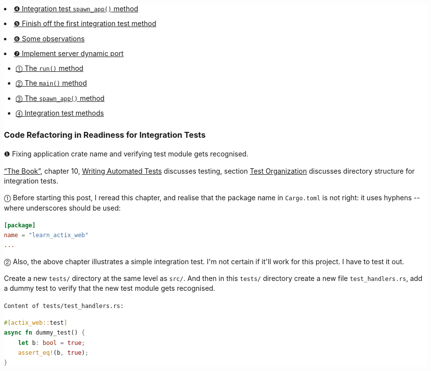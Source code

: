 <li style="margin-top:10px;"><a href="#impl-step-four">❹ Integration test <code>spawn_app()</code> method</a></li>
<li style="margin-top:10px;"><a href="#impl-step-five">❺ Finish off the first integration test method</a></li>
<li style="margin-top:10px;"><a href="#impl-step-six">❻ Some observations</a></li>
<li style="margin-top:10px;"><a href="#impl-step-seven">❼ Implement server dynamic port</a>
<ul>
<li style="margin-top:10px;"><a href="#impl-step-seven-one">⓵ The <code>run()</code> method</a></li>
<li style="margin-top:10px;"><a href="#impl-step-seven-two">⓶ The <code>main()</code> method</a></li>
<li style="margin-top:10px;"><a href="#impl-step-seven-three">⓷ The <code>spawn_app()</code> method</a></li>
<li style="margin-top:10px;"><a href="#impl-step-seven-four">⓸ Integration test methods</a></li>
</ul>
</li>
</ul>
</li>
</ul>

<h3 style="color:teal;text-transform: none;">
  <a id="code-refactoring">Code Refactoring in Readiness for Integration Tests</a>
</h3>

<a id="code-refactoring-step-one"></a>
❶ Fixing application crate name and verifying test module gets recognised.

<a href="https://doc.rust-lang.org/book/" title="The Rust Programming Language" target="_blank">“The Book”</a>, chapter 10, <a href="https://doc.rust-lang.org/book/ch11-00-testing.html" title="Writing Automated Tests" target="_blank">Writing Automated Tests</a> discusses testing, section <a href="https://doc.rust-lang.org/book/ch11-03-test-organization.html#test-organization" title="Test Organization" target="_blank">Test Organization</a> discusses directory structure for integration tests.

<a id="code-refactoring-step-one-one"></a>
⓵ Before starting this post, I reread this chapter, and realise that the package name in <code>Cargo.toml</code> is not right: it uses hyphens -- where underscores should be used:

```toml
[package]
name = "learn_actix_web"
...
```

<a id="code-refactoring-step-one-two"></a>
⓶ Also, the above chapter illustrates a simple integration test. I'm not certain if it'll work for this project. I have to test it out.

Create a new <code>tests/</code> directory at the same level as <code>src/</code>. And then in this <code>tests/</code> directory create a new file <code>test_handlers.rs</code>, add a dummy test to verify that the new test module gets recognised.

```
Content of tests/test_handlers.rs:
```

```rust
#[actix_web::test]
async fn dummy_test() {
    let b: bool = true;
    assert_eq!(b, true);
}
```
